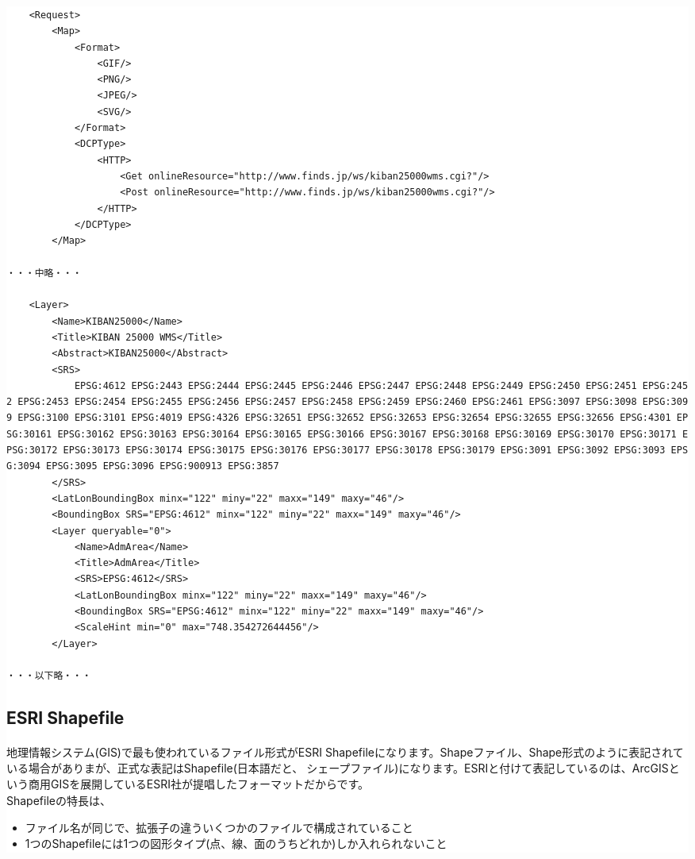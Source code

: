 		<Request>
			<Map>
				<Format>
					<GIF/>
					<PNG/>
					<JPEG/>
					<SVG/>
				</Format>
				<DCPType>
					<HTTP>
						<Get onlineResource="http://www.finds.jp/ws/kiban25000wms.cgi?"/>
						<Post onlineResource="http://www.finds.jp/ws/kiban25000wms.cgi?"/>
					</HTTP>
				</DCPType>
			</Map>

	・・・中略・・・

		<Layer>
			<Name>KIBAN25000</Name>
			<Title>KIBAN 25000 WMS</Title>
			<Abstract>KIBAN25000</Abstract>
			<SRS>
				EPSG:4612 EPSG:2443 EPSG:2444 EPSG:2445 EPSG:2446 EPSG:2447 EPSG:2448 EPSG:2449 EPSG:2450 EPSG:2451 EPSG:2452 EPSG:2453 EPSG:2454 EPSG:2455 EPSG:2456 EPSG:2457 EPSG:2458 EPSG:2459 EPSG:2460 EPSG:2461 EPSG:3097 EPSG:3098 EPSG:3099 EPSG:3100 EPSG:3101 EPSG:4019 EPSG:4326 EPSG:32651 EPSG:32652 EPSG:32653 EPSG:32654 EPSG:32655 EPSG:32656 EPSG:4301 EPSG:30161 EPSG:30162 EPSG:30163 EPSG:30164 EPSG:30165 EPSG:30166 EPSG:30167 EPSG:30168 EPSG:30169 EPSG:30170 EPSG:30171 EPSG:30172 EPSG:30173 EPSG:30174 EPSG:30175 EPSG:30176 EPSG:30177 EPSG:30178 EPSG:30179 EPSG:3091 EPSG:3092 EPSG:3093 EPSG:3094 EPSG:3095 EPSG:3096 EPSG:900913 EPSG:3857
			</SRS>
			<LatLonBoundingBox minx="122" miny="22" maxx="149" maxy="46"/>
			<BoundingBox SRS="EPSG:4612" minx="122" miny="22" maxx="149" maxy="46"/>
			<Layer queryable="0">
				<Name>AdmArea</Name>
				<Title>AdmArea</Title>
				<SRS>EPSG:4612</SRS>
				<LatLonBoundingBox minx="122" miny="22" maxx="149" maxy="46"/>
				<BoundingBox SRS="EPSG:4612" minx="122" miny="22" maxx="149" maxy="46"/>
				<ScaleHint min="0" max="748.354272644456"/>
			</Layer>

	・・・以下略・・・



## ESRI Shapefile
地理情報システム(GIS)で最も使われているファイル形式がESRI Shapefileになります。Shapeファイル、Shape形式のように表記されている場合がありまが、正式な表記はShapefile(日本語だと、 シェープファイル)になります。ESRIと付けて表記しているのは、ArcGISという商用GISを展開しているESRI社が提唱したフォーマットだからです。  
Shapefileの特長は、

* ファイル名が同じで、拡張子の違ういくつかのファイルで構成されていること
* 1つのShapefileには1つの図形タイプ(点、線、面のうちどれか)しか入れられないこと
